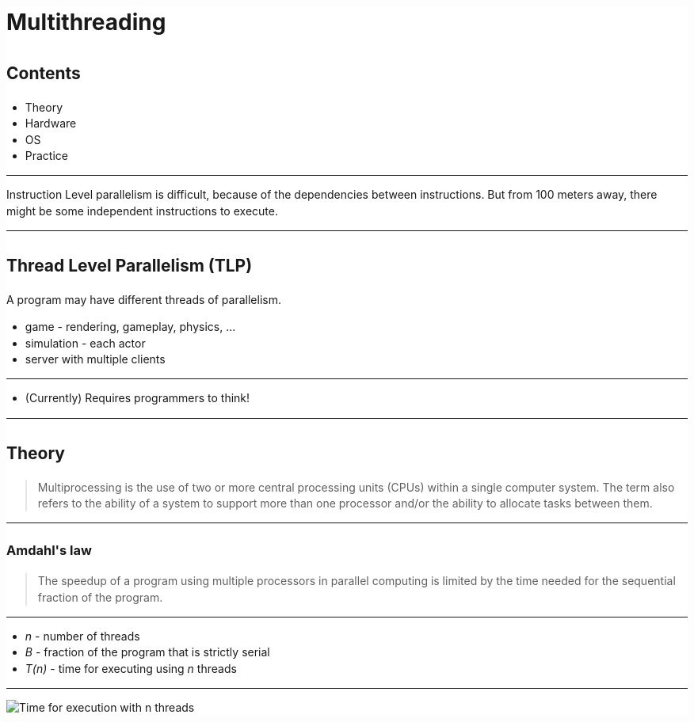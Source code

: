 Multithreading
==============

Contents
--------

-	Theory
-	Hardware
-	OS
-	Practice

---

Instruction Level parallelism is difficult, because of the dependencies between instructions. But from 100 meters away, there might be some independent instructions to execute.

---

Thread Level Parallelism (TLP)
------------------------------

A program may have different threads of parallelism.

-	game - rendering, gameplay, physics, ...
-	simulation - each actor
-	server with multiple clients

---

-	(Currently) Requires programmers to think!

---

Theory
------

> Multiprocessing is the use of two or more central processing units (CPUs) within a single computer system. The term also refers to the ability of a system to support more than one processor and/or the ability to allocate tasks between them.

---

### Amdahl's law

> The speedup of a program using multiple processors in parallel computing is limited by the time needed for the sequential fraction of the program.

---

-	*n* - number of threads
-	*B* - fraction of the program that is strictly serial
-	*T(n)* - time for executing using *n* threads

---

![Time for execution with n threads](./images/time.svg)
